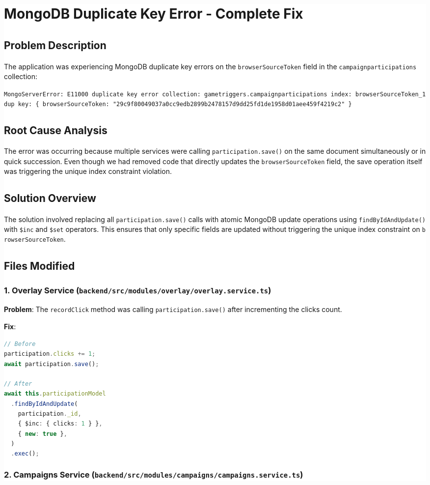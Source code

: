 # MongoDB Duplicate Key Error - Complete Fix

## Problem Description

The application was experiencing MongoDB duplicate key errors on the `browserSourceToken` field in the `campaignparticipations` collection:

```
MongoServerError: E11000 duplicate key error collection: gametriggers.campaignparticipations index: browserSourceToken_1 dup key: { browserSourceToken: "29c9f80049037a0cc9edb2899b2478157d9dd25fd1de1958d01aee459f4219c2" }
```

## Root Cause Analysis

The error was occurring because multiple services were calling `participation.save()` on the same document simultaneously or in quick succession. Even though we had removed code that directly updates the `browserSourceToken` field, the save operation itself was triggering the unique index constraint violation.

## Solution Overview

The solution involved replacing all `participation.save()` calls with atomic MongoDB update operations using `findByIdAndUpdate()` with `$inc` and `$set` operators. This ensures that only specific fields are updated without triggering the unique index constraint on `browserSourceToken`.

## Files Modified

### 1. Overlay Service (`backend/src/modules/overlay/overlay.service.ts`)

**Problem**: The `recordClick` method was calling `participation.save()` after incrementing the clicks count.

**Fix**: 
```typescript
// Before
participation.clicks += 1;
await participation.save();

// After  
await this.participationModel
  .findByIdAndUpdate(
    participation._id,
    { $inc: { clicks: 1 } },
    { new: true },
  )
  .exec();
```

### 2. Campaigns Service (`backend/src/modules/campaigns/campaigns.service.ts`)
